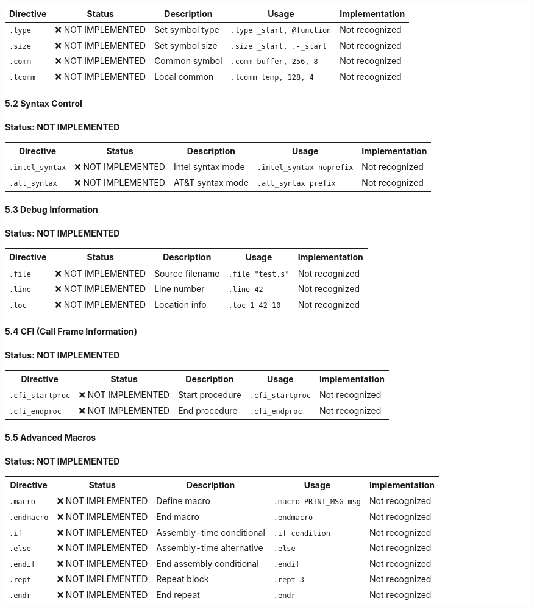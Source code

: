 | Directive | Status | Description | Usage | Implementation |
|-----------|---------|-------------|--------|---------------|
| `.type` | ❌ NOT IMPLEMENTED | Set symbol type | `.type _start, @function` | Not recognized |
| `.size` | ❌ NOT IMPLEMENTED | Set symbol size | `.size _start, .-_start` | Not recognized |
| `.comm` | ❌ NOT IMPLEMENTED | Common symbol | `.comm buffer, 256, 8` | Not recognized |
| `.lcomm` | ❌ NOT IMPLEMENTED | Local common | `.lcomm temp, 128, 4` | Not recognized |

#### 5.2 Syntax Control
**Status: NOT IMPLEMENTED**

| Directive | Status | Description | Usage | Implementation |
|-----------|---------|-------------|--------|---------------|
| `.intel_syntax` | ❌ NOT IMPLEMENTED | Intel syntax mode | `.intel_syntax noprefix` | Not recognized |
| `.att_syntax` | ❌ NOT IMPLEMENTED | AT&T syntax mode | `.att_syntax prefix` | Not recognized |

#### 5.3 Debug Information
**Status: NOT IMPLEMENTED**

| Directive | Status | Description | Usage | Implementation |
|-----------|---------|-------------|--------|---------------|
| `.file` | ❌ NOT IMPLEMENTED | Source filename | `.file "test.s"` | Not recognized |
| `.line` | ❌ NOT IMPLEMENTED | Line number | `.line 42` | Not recognized |
| `.loc` | ❌ NOT IMPLEMENTED | Location info | `.loc 1 42 10` | Not recognized |

#### 5.4 CFI (Call Frame Information)
**Status: NOT IMPLEMENTED**

| Directive | Status | Description | Usage | Implementation |
|-----------|---------|-------------|--------|---------------|
| `.cfi_startproc` | ❌ NOT IMPLEMENTED | Start procedure | `.cfi_startproc` | Not recognized |
| `.cfi_endproc` | ❌ NOT IMPLEMENTED | End procedure | `.cfi_endproc` | Not recognized |

#### 5.5 Advanced Macros
**Status: NOT IMPLEMENTED**

| Directive | Status | Description | Usage | Implementation |
|-----------|---------|-------------|--------|---------------|
| `.macro` | ❌ NOT IMPLEMENTED | Define macro | `.macro PRINT_MSG msg` | Not recognized |
| `.endmacro` | ❌ NOT IMPLEMENTED | End macro | `.endmacro` | Not recognized |
| `.if` | ❌ NOT IMPLEMENTED | Assembly-time conditional | `.if condition` | Not recognized |
| `.else` | ❌ NOT IMPLEMENTED | Assembly-time alternative | `.else` | Not recognized |
| `.endif` | ❌ NOT IMPLEMENTED | End assembly conditional | `.endif` | Not recognized |
| `.rept` | ❌ NOT IMPLEMENTED | Repeat block | `.rept 3` | Not recognized |
| `.endr` | ❌ NOT IMPLEMENTED | End repeat | `.endr` | Not recognized |
